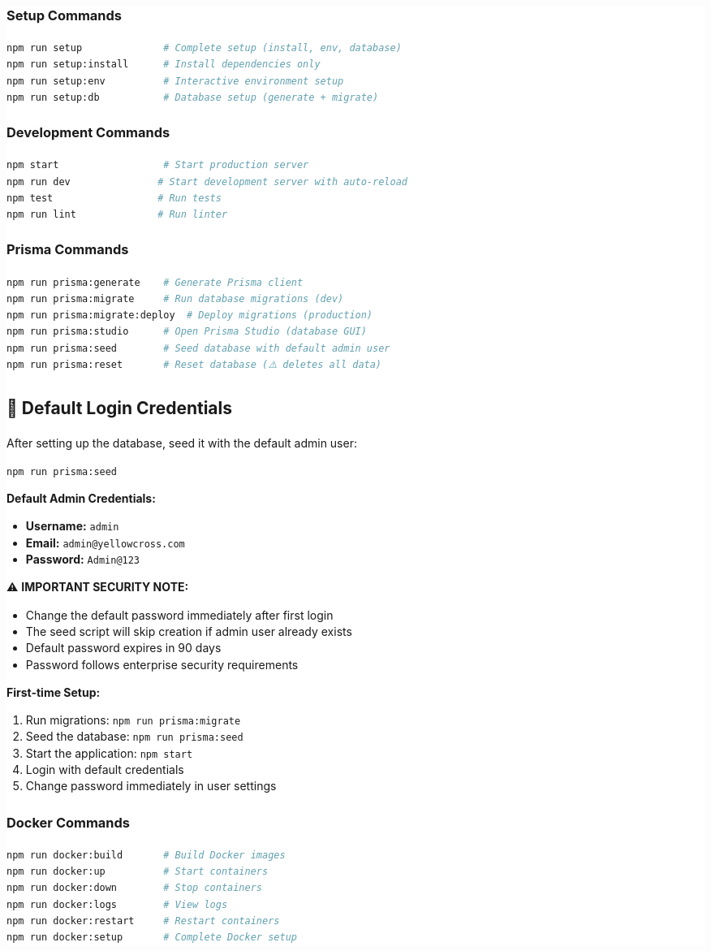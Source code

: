 ### Setup Commands
```bash
npm run setup              # Complete setup (install, env, database)
npm run setup:install      # Install dependencies only
npm run setup:env          # Interactive environment setup
npm run setup:db           # Database setup (generate + migrate)
```

### Development Commands
```bash
npm start                  # Start production server
npm run dev               # Start development server with auto-reload
npm test                  # Run tests
npm run lint              # Run linter
```

### Prisma Commands
```bash
npm run prisma:generate    # Generate Prisma client
npm run prisma:migrate     # Run database migrations (dev)
npm run prisma:migrate:deploy  # Deploy migrations (production)
npm run prisma:studio      # Open Prisma Studio (database GUI)
npm run prisma:seed        # Seed database with default admin user
npm run prisma:reset       # Reset database (⚠️ deletes all data)
```

## 🔐 Default Login Credentials

After setting up the database, seed it with the default admin user:

```bash
npm run prisma:seed
```

**Default Admin Credentials:**
- **Username:** `admin`
- **Email:** `admin@yellowcross.com`
- **Password:** `Admin@123`

⚠️ **IMPORTANT SECURITY NOTE:**
- Change the default password immediately after first login
- The seed script will skip creation if admin user already exists
- Default password expires in 90 days
- Password follows enterprise security requirements

**First-time Setup:**
1. Run migrations: `npm run prisma:migrate`
2. Seed the database: `npm run prisma:seed`
3. Start the application: `npm start`
4. Login with default credentials
5. Change password immediately in user settings

### Docker Commands
```bash
npm run docker:build       # Build Docker images
npm run docker:up          # Start containers
npm run docker:down        # Stop containers
npm run docker:logs        # View logs
npm run docker:restart     # Restart containers
npm run docker:setup       # Complete Docker setup
```
